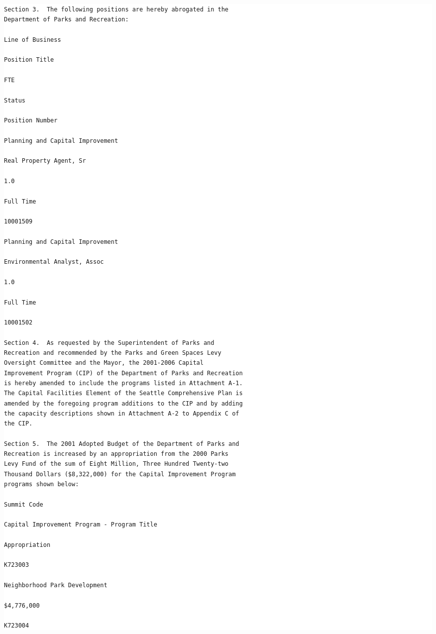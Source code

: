     Section 3.  The following positions are hereby abrogated in the  
    Department of Parks and Recreation:  
  
    Line of Business  
  
    Position Title  
  
    FTE  
  
    Status  
  
    Position Number  
  
    Planning and Capital Improvement  
  
    Real Property Agent, Sr  
  
    1.0  
  
    Full Time  
  
    10001509  
  
    Planning and Capital Improvement  
  
    Environmental Analyst, Assoc  
  
    1.0  
  
    Full Time  
  
    10001502  
  
    Section 4.  As requested by the Superintendent of Parks and  
    Recreation and recommended by the Parks and Green Spaces Levy  
    Oversight Committee and the Mayor, the 2001-2006 Capital  
    Improvement Program (CIP) of the Department of Parks and Recreation  
    is hereby amended to include the programs listed in Attachment A-1.  
    The Capital Facilities Element of the Seattle Comprehensive Plan is  
    amended by the foregoing program additions to the CIP and by adding  
    the capacity descriptions shown in Attachment A-2 to Appendix C of  
    the CIP.  
  
    Section 5.  The 2001 Adopted Budget of the Department of Parks and  
    Recreation is increased by an appropriation from the 2000 Parks  
    Levy Fund of the sum of Eight Million, Three Hundred Twenty-two  
    Thousand Dollars ($8,322,000) for the Capital Improvement Program  
    programs shown below:  
  
    Summit Code  
  
    Capital Improvement Program - Program Title  
  
    Appropriation  
  
    K723003  
  
    Neighborhood Park Development  
  
    $4,776,000  
  
    K723004  
  